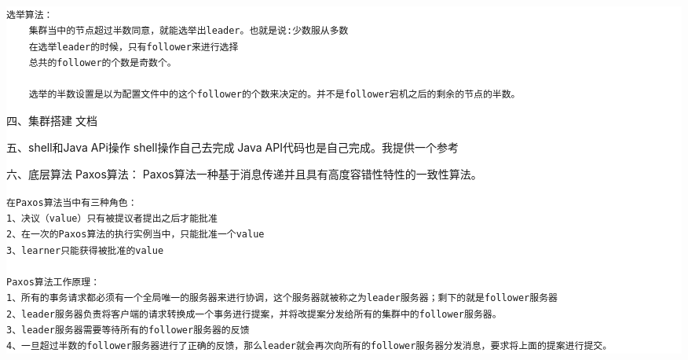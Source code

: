     选举算法：
        集群当中的节点超过半数同意，就能选举出leader。也就是说:少数服从多数
        在选举leader的时候，只有follower来进行选择
        总共的follower的个数是奇数个。
    
        选举的半数设置是以为配置文件中的这个follower的个数来决定的。并不是follower宕机之后的剩余的节点的半数。

四、集群搭建
    文档

五、shell和Java APi操作
    shell操作自己去完成
    Java API代码也是自己完成。我提供一个参考

六、底层算法
    Paxos算法：
    Paxos算法一种基于消息传递并且具有高度容错性特性的一致性算法。

    在Paxos算法当中有三种角色：
    1、决议（value）只有被提议者提出之后才能批准
    2、在一次的Paxos算法的执行实例当中，只能批准一个value
    3、learner只能获得被批准的value
    
    Paxos算法工作原理：
    1、所有的事务请求都必须有一个全局唯一的服务器来进行协调，这个服务器就被称之为leader服务器；剩下的就是follower服务器
    2、leader服务器负责将客户端的请求转换成一个事务进行提案，并将改提案分发给所有的集群中的follower服务器。
    3、leader服务器需要等待所有的follower服务器的反馈
    4、一旦超过半数的follower服务器进行了正确的反馈，那么leader就会再次向所有的follower服务器分发消息，要求将上面的提案进行提交。
